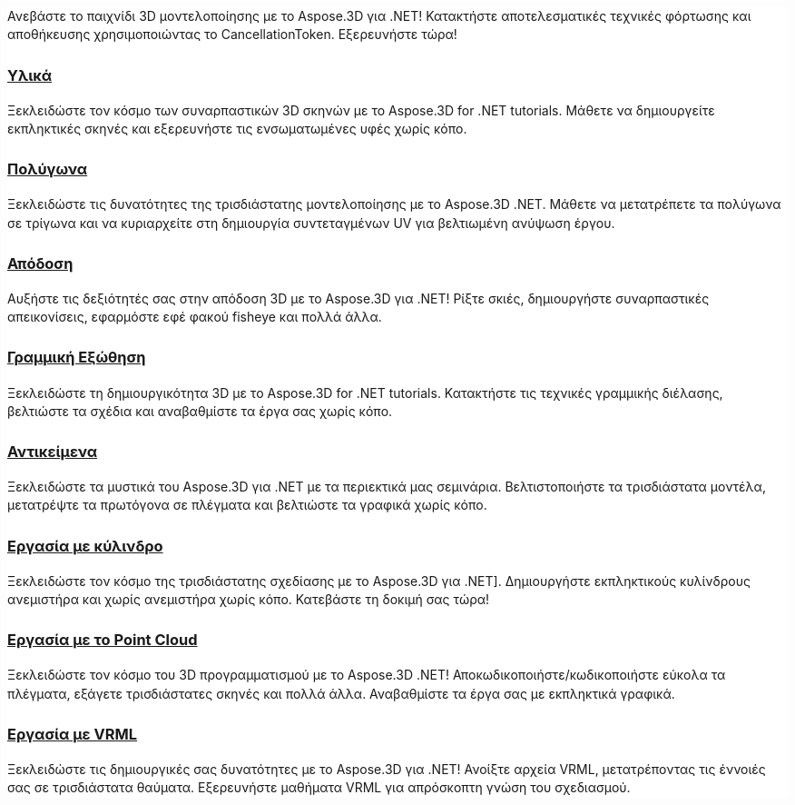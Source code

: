 Ανεβάστε το παιχνίδι 3D μοντελοποίησης με το Aspose.3D για .NET! Κατακτήστε αποτελεσματικές τεχνικές φόρτωσης και αποθήκευσης χρησιμοποιώντας το CancellationToken. Εξερευνήστε τώρα!
### [Υλικά](./materials/)
Ξεκλειδώστε τον κόσμο των συναρπαστικών 3D σκηνών με το Aspose.3D for .NET tutorials. Μάθετε να δημιουργείτε εκπληκτικές σκηνές και εξερευνήστε τις ενσωματωμένες υφές χωρίς κόπο.
### [Πολύγωνα](./polygons/)
Ξεκλειδώστε τις δυνατότητες της τρισδιάστατης μοντελοποίησης με το Aspose.3D .NET. Μάθετε να μετατρέπετε τα πολύγωνα σε τρίγωνα και να κυριαρχείτε στη δημιουργία συντεταγμένων UV για βελτιωμένη ανύψωση έργου.
### [Απόδοση](./rendering/)
Αυξήστε τις δεξιότητές σας στην απόδοση 3D με το Aspose.3D για .NET! Ρίξτε σκιές, δημιουργήστε συναρπαστικές απεικονίσεις, εφαρμόστε εφέ φακού fisheye και πολλά άλλα.
### [Γραμμική Εξώθηση](./linear-extrusion/)
Ξεκλειδώστε τη δημιουργικότητα 3D με το Aspose.3D for .NET tutorials. Κατακτήστε τις τεχνικές γραμμικής διέλασης, βελτιώστε τα σχέδια και αναβαθμίστε τα έργα σας χωρίς κόπο.
### [Αντικείμενα](./objects/)
Ξεκλειδώστε τα μυστικά του Aspose.3D για .NET με τα περιεκτικά μας σεμινάρια. Βελτιστοποιήστε τα τρισδιάστατα μοντέλα, μετατρέψτε τα πρωτόγονα σε πλέγματα και βελτιώστε τα γραφικά χωρίς κόπο.
### [Εργασία με κύλινδρο](./working-with-cylinder/)
Ξεκλειδώστε τον κόσμο της τρισδιάστατης σχεδίασης με το Aspose.3D για .NET]. Δημιουργήστε εκπληκτικούς κυλίνδρους ανεμιστήρα και χωρίς ανεμιστήρα χωρίς κόπο. Κατεβάστε τη δοκιμή σας τώρα!
### [Εργασία με το Point Cloud](./working-with-point-cloud/)
Ξεκλειδώστε τον κόσμο του 3D προγραμματισμού με το Aspose.3D .NET! Αποκωδικοποιήστε/κωδικοποιήστε εύκολα τα πλέγματα, εξάγετε τρισδιάστατες σκηνές και πολλά άλλα. Αναβαθμίστε τα έργα σας με εκπληκτικά γραφικά.
### [Εργασία με VRML](./working-with-vrml/)
Ξεκλειδώστε τις δημιουργικές σας δυνατότητες με το Aspose.3D για .NET! Ανοίξτε αρχεία VRML, μετατρέποντας τις έννοιές σας σε τρισδιάστατα θαύματα. Εξερευνήστε μαθήματα VRML για απρόσκοπτη γνώση του σχεδιασμού.
